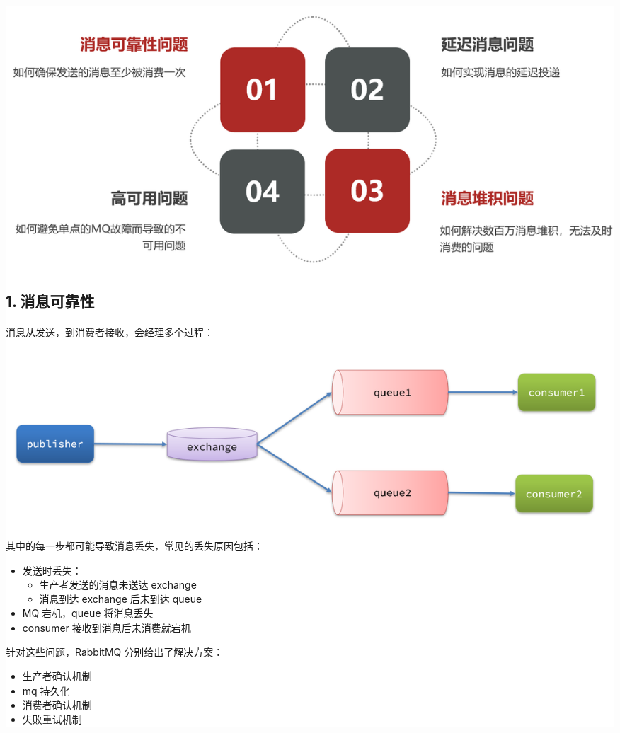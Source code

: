 ![](<assets/1740016784424.png>)

## 1. 消息可靠性

消息从发送，到消费者接收，会经理多个过程：

![](<assets/1740016784610.png>)

其中的每一步都可能导致消息丢失，常见的丢失原因包括：

*   发送时丢失：
    *   生产者发送的消息未送达 exchange
    *   消息到达 exchange 后未到达 queue
*   MQ 宕机，queue 将消息丢失
*   consumer 接收到消息后未消费就宕机

针对这些问题，RabbitMQ 分别给出了解决方案：

*   生产者确认机制
*   mq 持久化
*   消费者确认机制
*   失败重试机制
